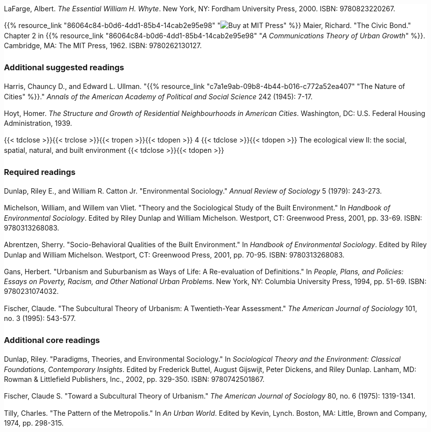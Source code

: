 LaFarge, Albert. *The Essential William H. Whyte*. New York, NY: Fordham University Press, 2000. ISBN: 9780823220267.

{{% resource_link "86064c84-b0d6-4dd1-85b4-14cab2e95e98" "![Buy at MIT Press](/images/mp_logo.gif)" %}} Maier, Richard. "The Civic Bond." Chapter 2 in {{% resource_link "86064c84-b0d6-4dd1-85b4-14cab2e95e98" "*A Communications Theory of Urban Growth*" %}}. Cambridge, MA: The MIT Press, 1962. ISBN: 9780262130127.

### Additional suggested readings

Harris, Chauncy D., and Edward L. Ullman. "{{% resource_link "c7a1e9ab-09b8-4b44-b016-c772a52ea407" "The Nature of Cities" %}}." *Annals of the American Academy of Political and Social Science* 242 (1945): 7-17.

Hoyt, Homer. *The Structure and Growth of Residential Neighbourhoods in American Cities*. Washington, DC: U.S. Federal Housing Administration, 1939.

{{< tdclose >}}{{< trclose >}}{{< tropen >}}{{< tdopen >}}
4
{{< tdclose >}}{{< tdopen >}}
The ecological view II: the social, spatial, natural, and built environment
{{< tdclose >}}{{< tdopen >}}

### Required readings

Dunlap, Riley E., and William R. Catton Jr. "Environmental Sociology." *Annual Review of Sociology* 5 (1979): 243-273.

Michelson, William, and Willem van Vliet. "Theory and the Sociological Study of the Built Environment." In *Handbook of Environmental Sociology*. Edited by Riley Dunlap and William Michelson. Westport, CT: Greenwood Press, 2001, pp. 33-69. ISBN: 9780313268083.

Abrentzen, Sherry. "Socio-Behavioral Qualities of the Built Environment." In *Handbook of Environmental Sociology*. Edited by Riley Dunlap and William Michelson. Westport, CT: Greenwood Press, 2001, pp. 70-95. ISBN: 9780313268083.

Gans, Herbert. "Urbanism and Suburbanism as Ways of Life: A Re-evaluation of Definitions." In *People, Plans, and Policies: Essays on Poverty, Racism, and Other National Urban Problems*. New York, NY: Columbia University Press, 1994, pp. 51-69. ISBN: 9780231074032.

Fischer, Claude. "The Subcultural Theory of Urbanism: A Twentieth-Year Assessment." *The American Journal of Sociology* 101, no. 3 (1995): 543-577.

### Additional core readings

Dunlap, Riley. "Paradigms, Theories, and Environmental Sociology." In *Sociological Theory and the Environment: Classical Foundations, Contemporary Insights*. Edited by Frederick Buttel, August Gijswijt, Peter Dickens, and Riley Dunlap. Lanham, MD: Rowman & Littlefield Publishers, Inc., 2002, pp. 329-350. ISBN: 9780742501867.

Fischer, Claude S. "Toward a Subcultural Theory of Urbanism." *The American Journal of Sociology* 80, no. 6 (1975): 1319-1341.

Tilly, Charles. "The Pattern of the Metropolis." In *An Urban World*. Edited by Kevin, Lynch. Boston, MA: Little, Brown and Company, 1974, pp. 298-315.
